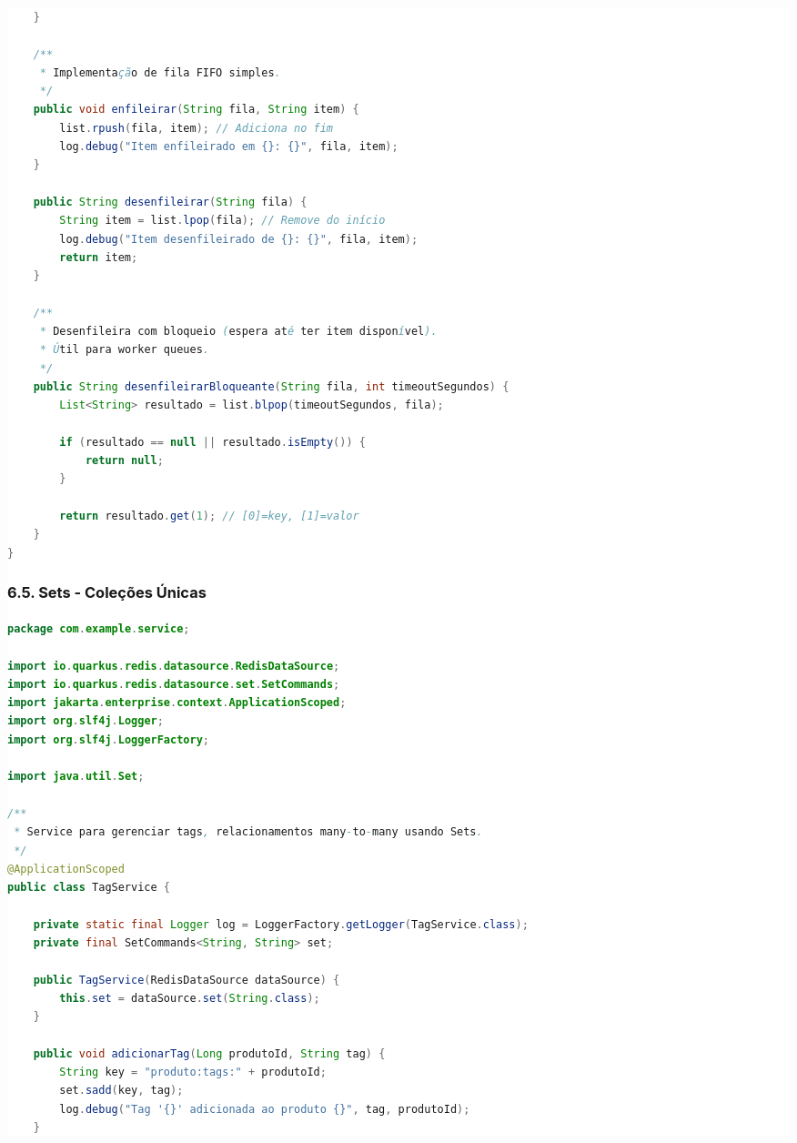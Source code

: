 ```java
    }
    
    /**
     * Implementação de fila FIFO simples.
     */
    public void enfileirar(String fila, String item) {
        list.rpush(fila, item); // Adiciona no fim
        log.debug("Item enfileirado em {}: {}", fila, item);
    }
    
    public String desenfileirar(String fila) {
        String item = list.lpop(fila); // Remove do início
        log.debug("Item desenfileirado de {}: {}", fila, item);
        return item;
    }
    
    /**
     * Desenfileira com bloqueio (espera até ter item disponível).
     * Útil para worker queues.
     */
    public String desenfileirarBloqueante(String fila, int timeoutSegundos) {
        List<String> resultado = list.blpop(timeoutSegundos, fila);
        
        if (resultado == null || resultado.isEmpty()) {
            return null;
        }
        
        return resultado.get(1); // [0]=key, [1]=valor
    }
}
```

### 6.5. Sets - Coleções Únicas

```java
package com.example.service;

import io.quarkus.redis.datasource.RedisDataSource;
import io.quarkus.redis.datasource.set.SetCommands;
import jakarta.enterprise.context.ApplicationScoped;
import org.slf4j.Logger;
import org.slf4j.LoggerFactory;

import java.util.Set;

/**
 * Service para gerenciar tags, relacionamentos many-to-many usando Sets.
 */
@ApplicationScoped
public class TagService {
    
    private static final Logger log = LoggerFactory.getLogger(TagService.class);
    private final SetCommands<String, String> set;
    
    public TagService(RedisDataSource dataSource) {
        this.set = dataSource.set(String.class);
    }
    
    public void adicionarTag(Long produtoId, String tag) {
        String key = "produto:tags:" + produtoId;
        set.sadd(key, tag);
        log.debug("Tag '{}' adicionada ao produto {}", tag, produtoId);
    }
```